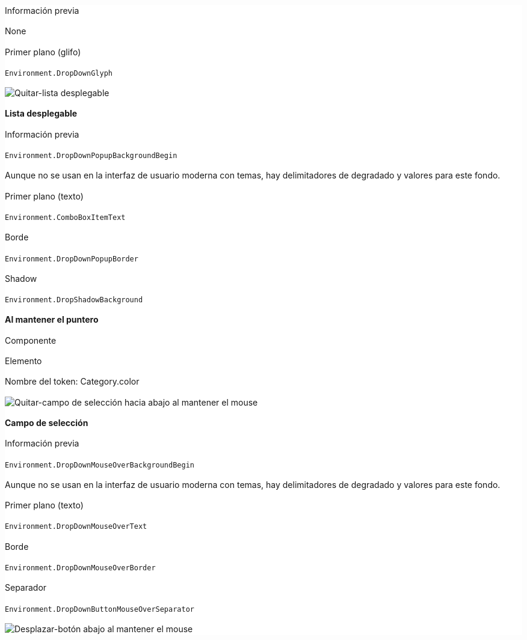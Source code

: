   Información previa

  None

  Primer plano (glifo)

  `Environment.DropDownGlyph`

  ![Quitar&#45;lista desplegable](../../extensibility/ux-guidelines/media/0303-045-dropdownlist.png "0303-045_DropdownList")

  **Lista desplegable**

  Información previa

  `Environment.DropDownPopupBackgroundBegin`

  Aunque no se usan en la interfaz de usuario moderna con temas, hay delimitadores de degradado y valores para este fondo.

  Primer plano (texto)

  `Environment.ComboBoxItemText`

  Borde

  `Environment.DropDownPopupBorder`

  Shadow

  `Environment.DropShadowBackground`

  **Al mantener el puntero**

  Componente

  Elemento

  Nombre del token: Category.color

  ![Quitar&#45;campo de selección hacia abajo al mantener el mouse](../../extensibility/ux-guidelines/media/0303-046-dropdownselectionfieldhover.png "0303-046_DropdownSelectionFieldHover")

  **Campo de selección**

  Información previa

  `Environment.DropDownMouseOverBackgroundBegin`

  Aunque no se usan en la interfaz de usuario moderna con temas, hay delimitadores de degradado y valores para este fondo.

  Primer plano (texto)

  `Environment.DropDownMouseOverText`

  Borde

  `Environment.DropDownMouseOverBorder`

  Separador

  `Environment.DropDownButtonMouseOverSeparator`

  ![Desplazar&#45;botón abajo al mantener el mouse](../../extensibility/ux-guidelines/media/0303-047-dropdownbuttonhover.png "0303-047_DropdownButtonHover")
